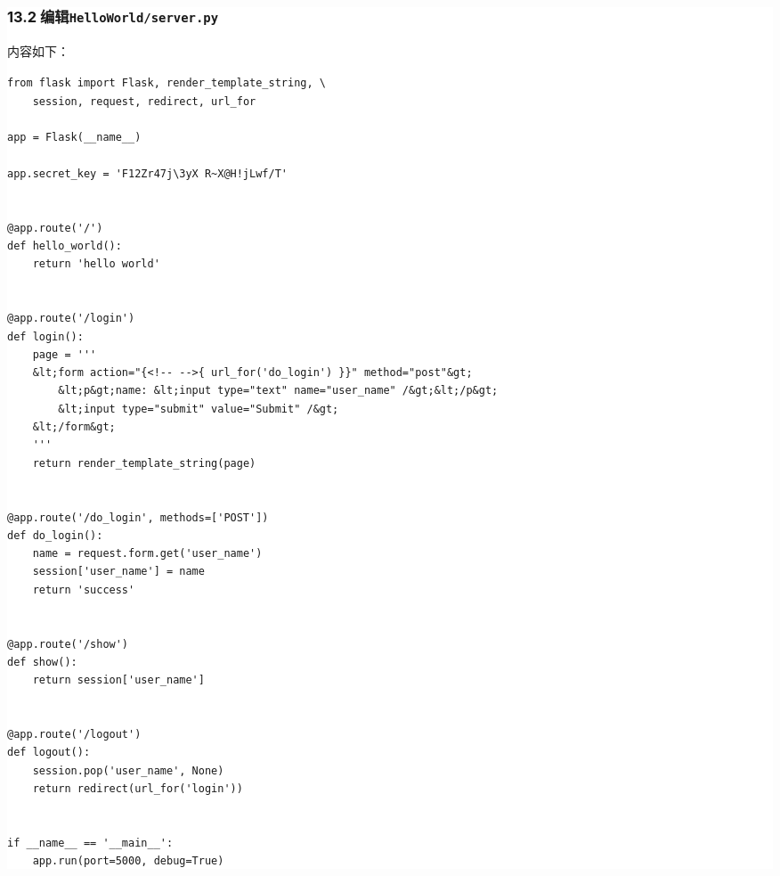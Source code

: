 ### 13.2 编辑`HelloWorld/server.py`

内容如下：

```xpath
from flask import Flask, render_template_string, \
    session, request, redirect, url_for

app = Flask(__name__)

app.secret_key = 'F12Zr47j\3yX R~X@H!jLwf/T'


@app.route('/')
def hello_world():
    return 'hello world'


@app.route('/login')
def login():
    page = '''
    &lt;form action="{<!-- -->{ url_for('do_login') }}" method="post"&gt;
        &lt;p&gt;name: &lt;input type="text" name="user_name" /&gt;&lt;/p&gt;
        &lt;input type="submit" value="Submit" /&gt;
    &lt;/form&gt;
    '''
    return render_template_string(page)


@app.route('/do_login', methods=['POST'])
def do_login():
    name = request.form.get('user_name')
    session['user_name'] = name
    return 'success'


@app.route('/show')
def show():
    return session['user_name']


@app.route('/logout')
def logout():
    session.pop('user_name', None)
    return redirect(url_for('login'))


if __name__ == '__main__':
    app.run(port=5000, debug=True)

```
